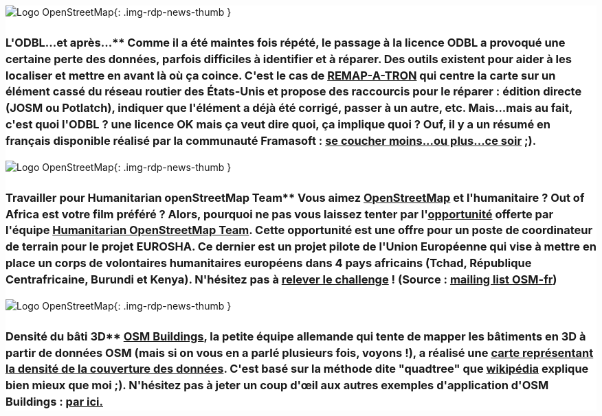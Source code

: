 

 ![Logo OpenStreetMap](https://cdn.geotribu.fr/images/logos-icones/OpenStreetMap/Openstreetmap.png){: .img-rdp-news-thumb }

### L'ODBL...et après...** Comme il a été maintes fois répété, le passage à la licence ODBL a provoqué une certaine perte des données, parfois difficiles à identifier et à réparer. Des outils existent pour aider à les localiser et mettre en avant là où ça coince. C'est le cas de [REMAP-A-TRON](http://lima.schaaltreinen.nl/remap/) qui centre la carte sur un élément cassé du réseau routier des États-Unis et propose des raccourcis pour le réparer : édition directe (JOSM ou Potlatch), indiquer que l'élément a déjà été corrigé, passer à un autre, etc. Mais...mais au fait, c'est quoi l'ODBL ? une licence OK mais ça veut dire quoi, ça implique quoi ? Ouf, il y a un résumé en français disponible réalisé par la communauté Framasoft : [se coucher moins...ou plus...ce soir](http://vvlibri.org/fr/licence/odbl/10/fr) ;).



 ![Logo OpenStreetMap](https://cdn.geotribu.fr/images/logos-icones/OpenStreetMap/Openstreetmap.png){: .img-rdp-news-thumb }

### Travailler pour Humanitarian openStreetMap Team** Vous aimez [OpenStreetMap](https://www.openstreetmap.org/) et l'humanitaire ? Out of Africa est votre film préféré ? Alors, pourquoi ne pas vous laissez tenter par l'[opportunité](http://hot.openstreetmap.org/get_involved/hot_eurosha_field_coordinator_position) offerte par l'équipe [Humanitarian OpenStreetMap Team](http://hot.openstreetmap.org). Cette opportunité est une offre pour un poste de coordinateur de terrain pour le projet EUROSHA. Ce dernier est un projet pilote de l'Union Européenne qui vise à mettre en place un corps de volontaires humanitaires européens dans 4 pays africains (Tchad, République Centrafricaine, Burundi et Kenya). N'hésitez pas à [relever le challenge](http://hot.openstreetmap.org/join_the_internship_roster_for_field_deployment) ! (Source : [mailing list OSM-fr](http://lists.openstreetmap.org/pipermail/talk-fr/2012-September/047631.html))



 ![Logo OpenStreetMap](https://cdn.geotribu.fr/images/logos-icones/OpenStreetMap/Openstreetmap.png){: .img-rdp-news-thumb }

### Densité du bâti 3D** [OSM Buildings](http://osmbuildings.org/), la petite équipe allemande qui tente de mapper les bâtiments en 3D à partir de données OSM (mais si on vous en a parlé plusieurs fois, voyons !), a réalisé une [carte représentant la densité de la couverture des données](http://osmbuildings.org/examples/Data-density.html). C'est basé sur la méthode dite "quadtree" que [wikipédia](https://fr.wikipedia.org/wiki/Quadtree) explique bien mieux que moi ;). N'hésitez pas à jeter un coup d'œil aux autres exemples d'application d'OSM Buildings : [par ici.](http://osmbuildings.org/examples.php)
